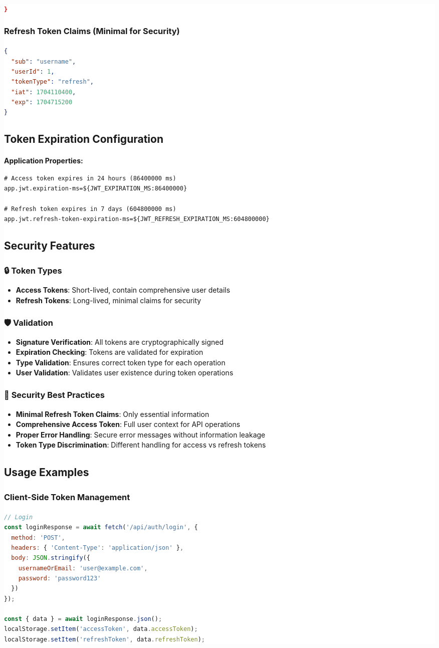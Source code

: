 ```json
}
```

### Refresh Token Claims (Minimal for Security)
```json
{
  "sub": "username",
  "userId": 1,
  "tokenType": "refresh",
  "iat": 1704110400,
  "exp": 1704715200
}
```

## Token Expiration Configuration

**Application Properties:**
```properties
# Access token expires in 24 hours (86400000 ms)
app.jwt.expiration-ms=${JWT_EXPIRATION_MS:86400000}

# Refresh token expires in 7 days (604800000 ms)
app.jwt.refresh-token-expiration-ms=${JWT_REFRESH_EXPIRATION_MS:604800000}
```

## Security Features

### 🔒 **Token Types**
- **Access Tokens**: Short-lived, contain comprehensive user details
- **Refresh Tokens**: Long-lived, minimal claims for security

### 🛡️ **Validation**
- **Signature Verification**: All tokens are cryptographically signed
- **Expiration Checking**: Tokens are validated for expiration
- **Type Validation**: Ensures correct token type for each operation
- **User Validation**: Validates user existence during token operations

### 🔐 **Security Best Practices**
- **Minimal Refresh Token Claims**: Only essential information
- **Comprehensive Access Token**: Full user context for API operations
- **Proper Error Handling**: Secure error messages without information leakage
- **Token Type Discrimination**: Different handling for access vs refresh tokens

## Usage Examples

### Client-Side Token Management
```javascript
// Login
const loginResponse = await fetch('/api/auth/login', {
  method: 'POST',
  headers: { 'Content-Type': 'application/json' },
  body: JSON.stringify({
    usernameOrEmail: 'user@example.com',
    password: 'password123'
  })
});

const { data } = await loginResponse.json();
localStorage.setItem('accessToken', data.accessToken);
localStorage.setItem('refreshToken', data.refreshToken);

```